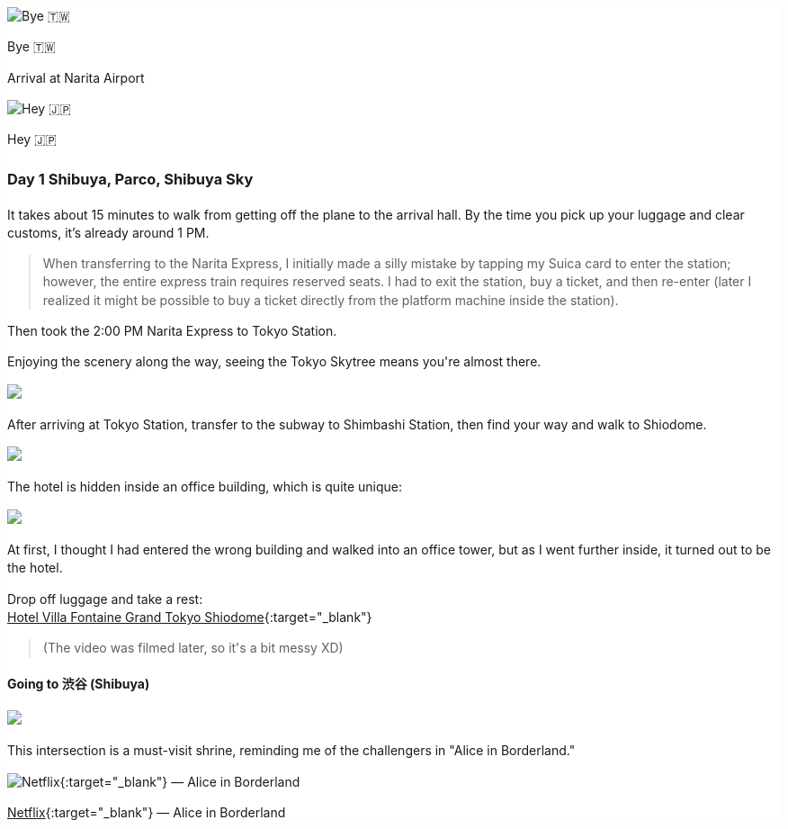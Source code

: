 ![Bye 🇹🇼](/assets/9da2c51fa4f2/1*WuEpltpOii8pmrBGmXojhQ.jpeg)

Bye 🇹🇼

Arrival at Narita Airport

![Hey 🇯🇵](/assets/9da2c51fa4f2/1*gZPxV1tOXTP-jIB0kKlcKA.png)

Hey 🇯🇵

### Day 1 Shibuya, Parco, Shibuya Sky

It takes about 15 minutes to walk from getting off the plane to the arrival hall. By the time you pick up your luggage and clear customs, it’s already around 1 PM.

> When transferring to the Narita Express, I initially made a silly mistake by tapping my Suica card to enter the station; however, the entire express train requires reserved seats. I had to exit the station, buy a ticket, and then re-enter (later I realized it might be possible to buy a ticket directly from the platform machine inside the station).

Then took the 2:00 PM Narita Express to Tokyo Station.

Enjoying the scenery along the way, seeing the Tokyo Skytree means you're almost there.

![](/assets/9da2c51fa4f2/1*YO53PPzkd1pty4wiJG8S1Q.jpeg)

After arriving at Tokyo Station, transfer to the subway to Shimbashi Station, then find your way and walk to Shiodome.

![](/assets/9da2c51fa4f2/1*BJRI1bMRAimZwZsWotRSNw.jpeg)

The hotel is hidden inside an office building, which is quite unique:

![](/assets/9da2c51fa4f2/1*aeJBrZYJVnX7r34nB1xkPw.jpeg)

At first, I thought I had entered the wrong building and walked into an office tower, but as I went further inside, it turned out to be the hotel.

Drop off luggage and take a rest:  
[Hotel Villa Fontaine Grand Tokyo Shiodome](https://cdn.embedly.com/widgets/media.html?src=https%3A%2F%2Fwww.youtube.com%2Fembed%2FwKmSrNG70dg%3Ffeature%3Doembed&display_name=YouTube&url=https%3A%2F%2Fwww.youtube.com%2Fwatch%3Fv%3DwKmSrNG70dg&key=a19fcc184b9711e1b4764040d3dc5c07&type=text%2Fhtml&schema=youtube){:target="_blank"}

> (The video was filmed later, so it's a bit messy XD)

#### Going to 渋谷 (Shibuya)

![](/assets/9da2c51fa4f2/1*obdAUlAcMo_XF7OhzwOZ9A.jpeg)

This intersection is a must-visit shrine, reminding me of the challengers in "Alice in Borderland."

![[Netflix](https://www.netflix.com/browse){:target="_blank"} — Alice in Borderland](/assets/9da2c51fa4f2/1*rjQEXXaBd3lelmlZEmYgkQ.png)

[Netflix](https://www.netflix.com/browse){:target="_blank"} — Alice in Borderland
